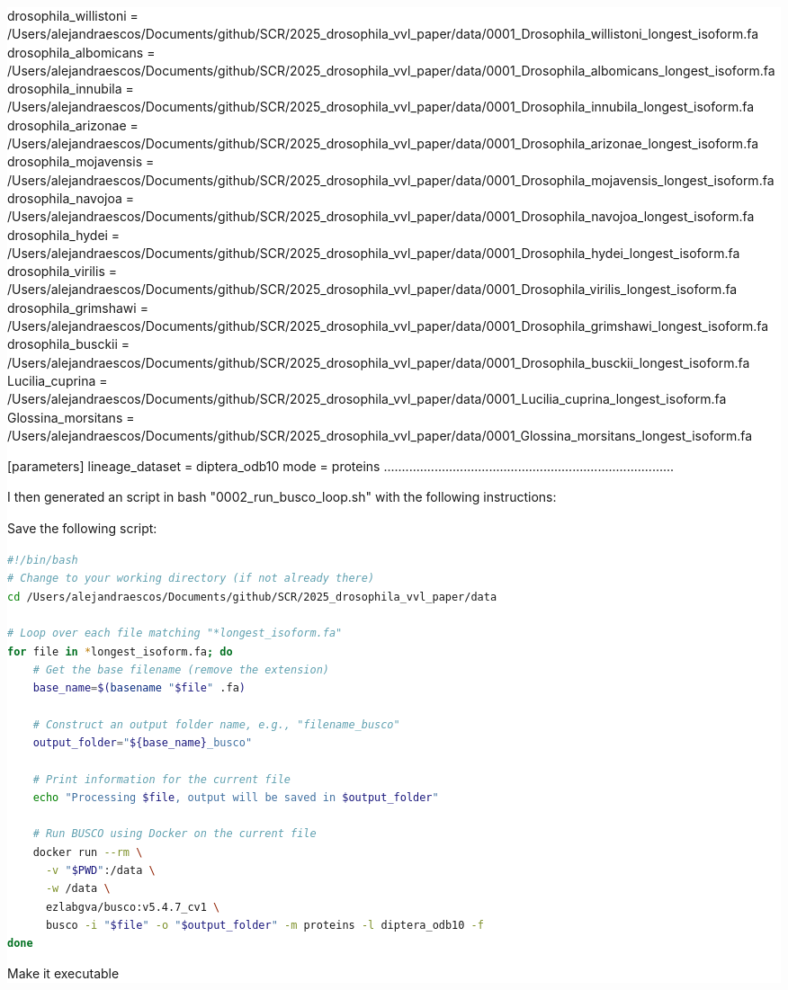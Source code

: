 drosophila_willistoni = /Users/alejandraescos/Documents/github/SCR/2025_drosophila_vvl_paper/data/0001_Drosophila_willistoni_longest_isoform.fa
drosophila_albomicans = /Users/alejandraescos/Documents/github/SCR/2025_drosophila_vvl_paper/data/0001_Drosophila_albomicans_longest_isoform.fa
drosophila_innubila = /Users/alejandraescos/Documents/github/SCR/2025_drosophila_vvl_paper/data/0001_Drosophila_innubila_longest_isoform.fa
drosophila_arizonae = /Users/alejandraescos/Documents/github/SCR/2025_drosophila_vvl_paper/data/0001_Drosophila_arizonae_longest_isoform.fa
drosophila_mojavensis = /Users/alejandraescos/Documents/github/SCR/2025_drosophila_vvl_paper/data/0001_Drosophila_mojavensis_longest_isoform.fa
drosophila_navojoa = /Users/alejandraescos/Documents/github/SCR/2025_drosophila_vvl_paper/data/0001_Drosophila_navojoa_longest_isoform.fa
drosophila_hydei = /Users/alejandraescos/Documents/github/SCR/2025_drosophila_vvl_paper/data/0001_Drosophila_hydei_longest_isoform.fa
drosophila_virilis = /Users/alejandraescos/Documents/github/SCR/2025_drosophila_vvl_paper/data/0001_Drosophila_virilis_longest_isoform.fa
drosophila_grimshawi = /Users/alejandraescos/Documents/github/SCR/2025_drosophila_vvl_paper/data/0001_Drosophila_grimshawi_longest_isoform.fa
drosophila_busckii = /Users/alejandraescos/Documents/github/SCR/2025_drosophila_vvl_paper/data/0001_Drosophila_busckii_longest_isoform.fa
Lucilia_cuprina = /Users/alejandraescos/Documents/github/SCR/2025_drosophila_vvl_paper/data/0001_Lucilia_cuprina_longest_isoform.fa
Glossina_morsitans = /Users/alejandraescos/Documents/github/SCR/2025_drosophila_vvl_paper/data/0001_Glossina_morsitans_longest_isoform.fa

[parameters]
lineage_dataset = diptera_odb10
mode = proteins
................................................................................

I then generated an script in bash "0002_run_busco_loop.sh" with the following instructions:

Save the following script:
```zsh
#!/bin/bash
# Change to your working directory (if not already there)
cd /Users/alejandraescos/Documents/github/SCR/2025_drosophila_vvl_paper/data

# Loop over each file matching "*longest_isoform.fa"
for file in *longest_isoform.fa; do
    # Get the base filename (remove the extension)
    base_name=$(basename "$file" .fa)
    
    # Construct an output folder name, e.g., "filename_busco"
    output_folder="${base_name}_busco"
    
    # Print information for the current file
    echo "Processing $file, output will be saved in $output_folder"
    
    # Run BUSCO using Docker on the current file
    docker run --rm \
      -v "$PWD":/data \
      -w /data \
      ezlabgva/busco:v5.4.7_cv1 \
      busco -i "$file" -o "$output_folder" -m proteins -l diptera_odb10 -f
done
```
Make it executable

